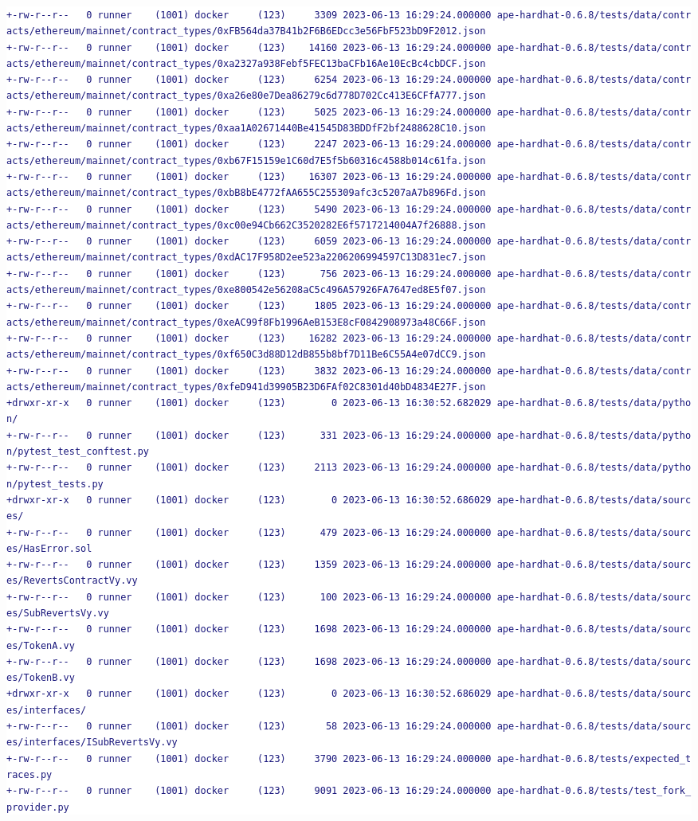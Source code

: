 ```diff
+-rw-r--r--   0 runner    (1001) docker     (123)     3309 2023-06-13 16:29:24.000000 ape-hardhat-0.6.8/tests/data/contracts/ethereum/mainnet/contract_types/0xFB564da37B41b2F6B6EDcc3e56FbF523bD9F2012.json
+-rw-r--r--   0 runner    (1001) docker     (123)    14160 2023-06-13 16:29:24.000000 ape-hardhat-0.6.8/tests/data/contracts/ethereum/mainnet/contract_types/0xa2327a938Febf5FEC13baCFb16Ae10EcBc4cbDCF.json
+-rw-r--r--   0 runner    (1001) docker     (123)     6254 2023-06-13 16:29:24.000000 ape-hardhat-0.6.8/tests/data/contracts/ethereum/mainnet/contract_types/0xa26e80e7Dea86279c6d778D702Cc413E6CFfA777.json
+-rw-r--r--   0 runner    (1001) docker     (123)     5025 2023-06-13 16:29:24.000000 ape-hardhat-0.6.8/tests/data/contracts/ethereum/mainnet/contract_types/0xaa1A02671440Be41545D83BDDfF2bf2488628C10.json
+-rw-r--r--   0 runner    (1001) docker     (123)     2247 2023-06-13 16:29:24.000000 ape-hardhat-0.6.8/tests/data/contracts/ethereum/mainnet/contract_types/0xb67F15159e1C60d7E5f5b60316c4588b014c61fa.json
+-rw-r--r--   0 runner    (1001) docker     (123)    16307 2023-06-13 16:29:24.000000 ape-hardhat-0.6.8/tests/data/contracts/ethereum/mainnet/contract_types/0xbB8bE4772fAA655C255309afc3c5207aA7b896Fd.json
+-rw-r--r--   0 runner    (1001) docker     (123)     5490 2023-06-13 16:29:24.000000 ape-hardhat-0.6.8/tests/data/contracts/ethereum/mainnet/contract_types/0xc00e94Cb662C3520282E6f5717214004A7f26888.json
+-rw-r--r--   0 runner    (1001) docker     (123)     6059 2023-06-13 16:29:24.000000 ape-hardhat-0.6.8/tests/data/contracts/ethereum/mainnet/contract_types/0xdAC17F958D2ee523a2206206994597C13D831ec7.json
+-rw-r--r--   0 runner    (1001) docker     (123)      756 2023-06-13 16:29:24.000000 ape-hardhat-0.6.8/tests/data/contracts/ethereum/mainnet/contract_types/0xe800542e56208aC5c496A57926FA7647ed8E5f07.json
+-rw-r--r--   0 runner    (1001) docker     (123)     1805 2023-06-13 16:29:24.000000 ape-hardhat-0.6.8/tests/data/contracts/ethereum/mainnet/contract_types/0xeAC99f8Fb1996AeB153E8cF0842908973a48C66F.json
+-rw-r--r--   0 runner    (1001) docker     (123)    16282 2023-06-13 16:29:24.000000 ape-hardhat-0.6.8/tests/data/contracts/ethereum/mainnet/contract_types/0xf650C3d88D12dB855b8bf7D11Be6C55A4e07dCC9.json
+-rw-r--r--   0 runner    (1001) docker     (123)     3832 2023-06-13 16:29:24.000000 ape-hardhat-0.6.8/tests/data/contracts/ethereum/mainnet/contract_types/0xfeD941d39905B23D6FAf02C8301d40bD4834E27F.json
+drwxr-xr-x   0 runner    (1001) docker     (123)        0 2023-06-13 16:30:52.682029 ape-hardhat-0.6.8/tests/data/python/
+-rw-r--r--   0 runner    (1001) docker     (123)      331 2023-06-13 16:29:24.000000 ape-hardhat-0.6.8/tests/data/python/pytest_test_conftest.py
+-rw-r--r--   0 runner    (1001) docker     (123)     2113 2023-06-13 16:29:24.000000 ape-hardhat-0.6.8/tests/data/python/pytest_tests.py
+drwxr-xr-x   0 runner    (1001) docker     (123)        0 2023-06-13 16:30:52.686029 ape-hardhat-0.6.8/tests/data/sources/
+-rw-r--r--   0 runner    (1001) docker     (123)      479 2023-06-13 16:29:24.000000 ape-hardhat-0.6.8/tests/data/sources/HasError.sol
+-rw-r--r--   0 runner    (1001) docker     (123)     1359 2023-06-13 16:29:24.000000 ape-hardhat-0.6.8/tests/data/sources/RevertsContractVy.vy
+-rw-r--r--   0 runner    (1001) docker     (123)      100 2023-06-13 16:29:24.000000 ape-hardhat-0.6.8/tests/data/sources/SubRevertsVy.vy
+-rw-r--r--   0 runner    (1001) docker     (123)     1698 2023-06-13 16:29:24.000000 ape-hardhat-0.6.8/tests/data/sources/TokenA.vy
+-rw-r--r--   0 runner    (1001) docker     (123)     1698 2023-06-13 16:29:24.000000 ape-hardhat-0.6.8/tests/data/sources/TokenB.vy
+drwxr-xr-x   0 runner    (1001) docker     (123)        0 2023-06-13 16:30:52.686029 ape-hardhat-0.6.8/tests/data/sources/interfaces/
+-rw-r--r--   0 runner    (1001) docker     (123)       58 2023-06-13 16:29:24.000000 ape-hardhat-0.6.8/tests/data/sources/interfaces/ISubRevertsVy.vy
+-rw-r--r--   0 runner    (1001) docker     (123)     3790 2023-06-13 16:29:24.000000 ape-hardhat-0.6.8/tests/expected_traces.py
+-rw-r--r--   0 runner    (1001) docker     (123)     9091 2023-06-13 16:29:24.000000 ape-hardhat-0.6.8/tests/test_fork_provider.py
```